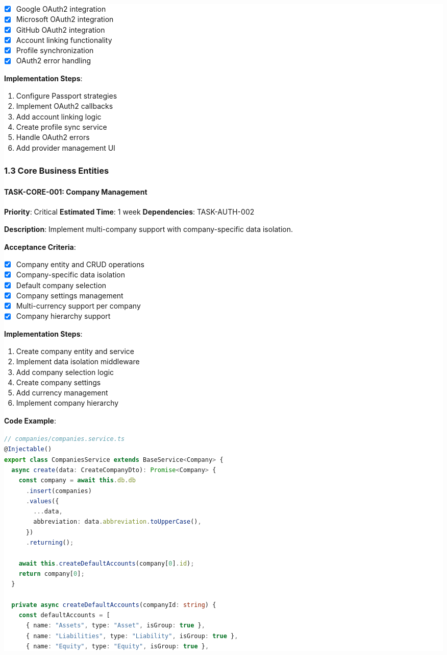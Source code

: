 - [x] Google OAuth2 integration
- [x] Microsoft OAuth2 integration
- [x] GitHub OAuth2 integration
- [x] Account linking functionality
- [x] Profile synchronization
- [x] OAuth2 error handling

**Implementation Steps**:

1. Configure Passport strategies
2. Implement OAuth2 callbacks
3. Add account linking logic
4. Create profile sync service
5. Handle OAuth2 errors
6. Add provider management UI

### 1.3 Core Business Entities

#### TASK-CORE-001: Company Management

**Priority**: Critical
**Estimated Time**: 1 week
**Dependencies**: TASK-AUTH-002

**Description**: Implement multi-company support with company-specific data isolation.

**Acceptance Criteria**:

- [x] Company entity and CRUD operations
- [x] Company-specific data isolation
- [x] Default company selection
- [x] Company settings management
- [x] Multi-currency support per company
- [x] Company hierarchy support

**Implementation Steps**:

1. Create company entity and service
2. Implement data isolation middleware
3. Add company selection logic
4. Create company settings
5. Add currency management
6. Implement company hierarchy

**Code Example**:

```typescript
// companies/companies.service.ts
@Injectable()
export class CompaniesService extends BaseService<Company> {
  async create(data: CreateCompanyDto): Promise<Company> {
    const company = await this.db.db
      .insert(companies)
      .values({
        ...data,
        abbreviation: data.abbreviation.toUpperCase(),
      })
      .returning();

    await this.createDefaultAccounts(company[0].id);
    return company[0];
  }

  private async createDefaultAccounts(companyId: string) {
    const defaultAccounts = [
      { name: "Assets", type: "Asset", isGroup: true },
      { name: "Liabilities", type: "Liability", isGroup: true },
      { name: "Equity", type: "Equity", isGroup: true },
```
